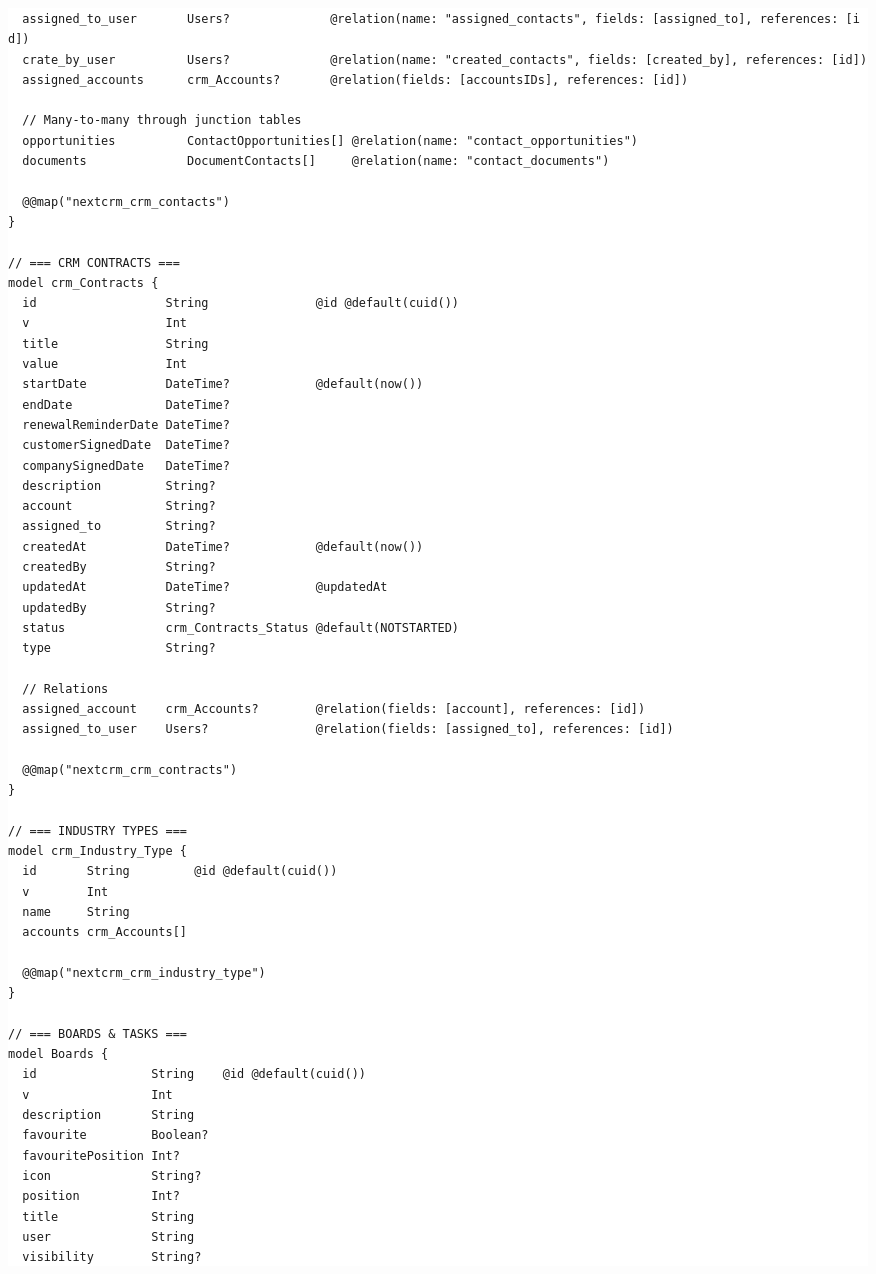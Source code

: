 ```prisma
  assigned_to_user       Users?              @relation(name: "assigned_contacts", fields: [assigned_to], references: [id])
  crate_by_user          Users?              @relation(name: "created_contacts", fields: [created_by], references: [id])
  assigned_accounts      crm_Accounts?       @relation(fields: [accountsIDs], references: [id])
  
  // Many-to-many through junction tables
  opportunities          ContactOpportunities[] @relation(name: "contact_opportunities")
  documents              DocumentContacts[]     @relation(name: "contact_documents")
  
  @@map("nextcrm_crm_contacts")
}

// === CRM CONTRACTS ===
model crm_Contracts {
  id                  String               @id @default(cuid())
  v                   Int
  title               String
  value               Int
  startDate           DateTime?            @default(now())
  endDate             DateTime?
  renewalReminderDate DateTime?
  customerSignedDate  DateTime?
  companySignedDate   DateTime?
  description         String?
  account             String?
  assigned_to         String?
  createdAt           DateTime?            @default(now())
  createdBy           String?
  updatedAt           DateTime?            @updatedAt
  updatedBy           String?
  status              crm_Contracts_Status @default(NOTSTARTED)
  type                String?
  
  // Relations
  assigned_account    crm_Accounts?        @relation(fields: [account], references: [id])
  assigned_to_user    Users?               @relation(fields: [assigned_to], references: [id])
  
  @@map("nextcrm_crm_contracts")
}

// === INDUSTRY TYPES ===
model crm_Industry_Type {
  id       String         @id @default(cuid())
  v        Int
  name     String
  accounts crm_Accounts[]
  
  @@map("nextcrm_crm_industry_type")
}

// === BOARDS & TASKS ===
model Boards {
  id                String    @id @default(cuid())
  v                 Int
  description       String
  favourite         Boolean?
  favouritePosition Int?
  icon              String?
  position          Int?
  title             String
  user              String
  visibility        String?
```